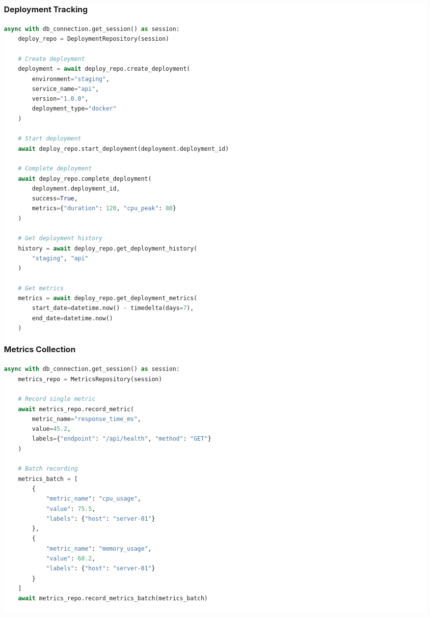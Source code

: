 ### Deployment Tracking

```python
async with db_connection.get_session() as session:
    deploy_repo = DeploymentRepository(session)
    
    # Create deployment
    deployment = await deploy_repo.create_deployment(
        environment="staging",
        service_name="api",
        version="1.0.0",
        deployment_type="docker"
    )
    
    # Start deployment
    await deploy_repo.start_deployment(deployment.deployment_id)
    
    # Complete deployment
    await deploy_repo.complete_deployment(
        deployment.deployment_id,
        success=True,
        metrics={"duration": 120, "cpu_peak": 80}
    )
    
    # Get deployment history
    history = await deploy_repo.get_deployment_history(
        "staging", "api"
    )
    
    # Get metrics
    metrics = await deploy_repo.get_deployment_metrics(
        start_date=datetime.now() - timedelta(days=7),
        end_date=datetime.now()
    )
```

### Metrics Collection

```python
async with db_connection.get_session() as session:
    metrics_repo = MetricsRepository(session)
    
    # Record single metric
    await metrics_repo.record_metric(
        metric_name="response_time_ms",
        value=45.2,
        labels={"endpoint": "/api/health", "method": "GET"}
    )
    
    # Batch recording
    metrics_batch = [
        {
            "metric_name": "cpu_usage",
            "value": 75.5,
            "labels": {"host": "server-01"}
        },
        {
            "metric_name": "memory_usage", 
            "value": 60.2,
            "labels": {"host": "server-01"}
        }
    ]
    await metrics_repo.record_metrics_batch(metrics_batch)
    
```